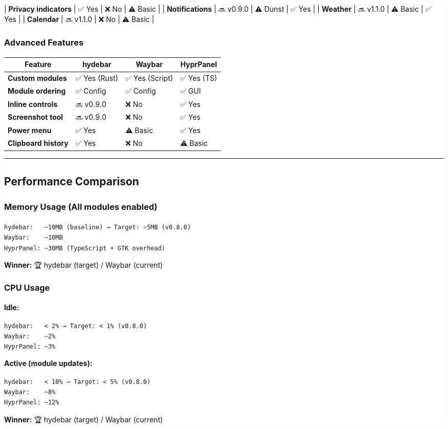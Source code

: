 | **Privacy indicators** | ✅ Yes | ❌ No | ⚠️ Basic |
| **Notifications** | 🔜 v0.9.0 | ⚠️ Dunst | ✅ Yes |
| **Weather** | 🔜 v1.1.0 | ⚠️ Basic | ✅ Yes |
| **Calendar** | 🔜 v1.1.0 | ❌ No | ⚠️ Basic |

### Advanced Features

| Feature | hydebar | Waybar | HyprPanel |
|---------|---------|--------|-----------|
| **Custom modules** | ✅ Yes (Rust) | ✅ Yes (Script) | ✅ Yes (TS) |
| **Module ordering** | ✅ Config | ✅ Config | ✅ GUI |
| **Inline controls** | 🔜 v0.9.0 | ❌ No | ✅ Yes |
| **Screenshot tool** | 🔜 v0.9.0 | ❌ No | ✅ Yes |
| **Power menu** | ✅ Yes | ⚠️ Basic | ✅ Yes |
| **Clipboard history** | ✅ Yes | ❌ No | ⚠️ Basic |

---

## Performance Comparison

### Memory Usage (All modules enabled)

```
hydebar:   ~10MB (baseline) → Target: ~5MB (v0.8.0)
Waybar:    ~10MB
HyprPanel: ~30MB (TypeScript + GTK overhead)
```

**Winner:** 🏆 hydebar (target) / Waybar (current)

### CPU Usage

**Idle:**
```
hydebar:   < 2% → Target: < 1% (v0.8.0)
Waybar:    ~2%
HyprPanel: ~3%
```

**Active (module updates):**
```
hydebar:   < 10% → Target: < 5% (v0.8.0)
Waybar:    ~8%
HyprPanel: ~12%
```

**Winner:** 🏆 hydebar (target) / Waybar (current)
